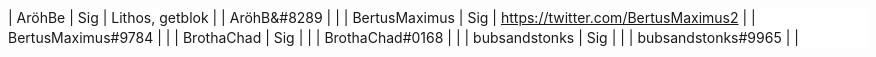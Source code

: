 | AröhBe                      | Sig     | Lithos, getblok                                                                                                                                                                                                                                                                                                                                                                                                                                                                                                                                                                                                                                                                                                                      |                                                                                                                                                                                                  | AröhB&#8289                                            |                                                                                                                                                                                                                      |
| BertusMaximus               | Sig     | https://twitter.com/BertusMaximus2                                                                                                                                                                                                                                                                                                                                                                                                                                                                                                                                                                                                                                                                                                   |                                                                                                                                                                                                  | BertusMaximus#9784                                     |                                                                                                                                                                                                                      |
| BrothaChad                  | Sig     |                                                                                                                                                                                                                                                                                                                                                                                                                                                                                                                                                                                                                                                                                                                                      |                                                                                                                                                                                                  | BrothaChad#0168                                        |                                                                                                                                                                                                                      |
| bubsandstonks               | Sig     |                                                                                                                                                                                                                                                                                                                                                                                                                                                                                                                                                                                                                                                                                                                                      |                                                                                                                                                                                                  | bubsandstonks#9965                                     |                                                                                                                                                                                                                      |